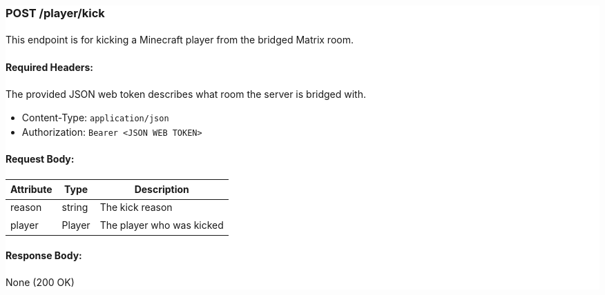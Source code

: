 ### POST /player/kick
This endpoint is for kicking a Minecraft player from the bridged Matrix room.

#### Required Headers:
The provided JSON web token describes what room the server is bridged with.
 - Content-Type: `application/json`
 - Authorization: `Bearer <JSON WEB TOKEN>`

#### Request Body:
| Attribute | Type   | Description                           |
|-----------|--------|---------------------------------------|
| reason    | string | The kick reason                       |
| player    | Player | The player who was kicked             |

#### Response Body:
None (200 OK)
